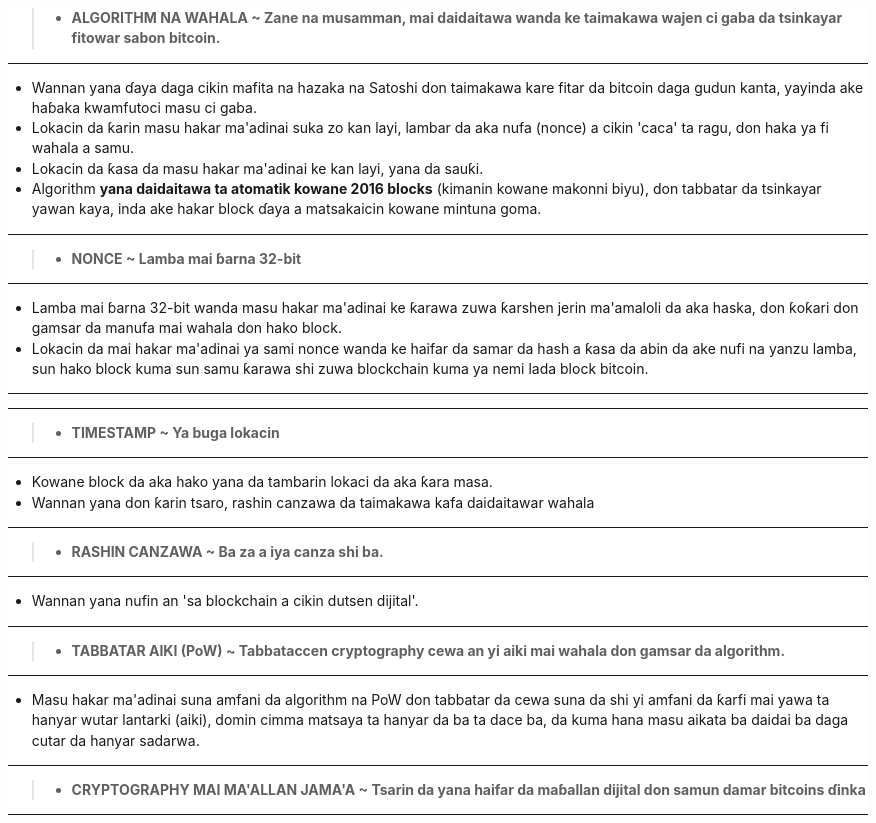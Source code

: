 >* **ALGORITHM NA WAHALA ~ Zane na musamman, mai daidaitawa
wanda ke taimakawa wajen ci gaba da tsinkayar fitowar sabon bitcoin.**
---

* Wannan yana ɗaya daga cikin mafita na hazaka na Satoshi don taimakawa
kare fitar da bitcoin daga gudun kanta,
yayinda ake haɓaka kwamfutoci masu ci gaba.
* Lokacin da ƙarin masu hakar ma'adinai suka zo kan layi, lambar da aka nufa (nonce) a cikin 'caca' ta ragu, don haka ya fi wahala a samu.
* Lokacin da ƙasa da masu hakar ma'adinai ke kan layi, yana da sauƙi.
* Algorithm **yana daidaitawa ta atomatik kowane 2016
blocks** (kimanin kowane makonni biyu), don tabbatar da tsinkayar yawan kaya, inda ake hakar block ɗaya
a matsakaicin kowane mintuna goma.

---
>* **NONCE ~ Lamba mai ɓarna 32-bit**
---

* Lamba mai ɓarna 32-bit wanda masu hakar ma'adinai ke ƙarawa zuwa
ƙarshen jerin ma'amaloli da aka haska, don ƙoƙari
don gamsar da manufa mai wahala don hako block.
* Lokacin da mai hakar ma'adinai ya sami nonce wanda ke haifar da
samar da hash a ƙasa da abin da ake nufi na yanzu
lamba, sun hako block kuma sun samu ƙarawa
shi zuwa blockchain kuma ya nemi lada block bitcoin.
---

---
>* **TIMESTAMP ~ Ya buga lokacin**
---

* Kowane block da aka hako yana da tambarin lokaci da aka ƙara masa.
* Wannan yana don ƙarin tsaro, rashin canzawa da taimakawa
kafa daidaitawar wahala

---
>* **RASHIN CANZAWA ~ Ba za a iya canza shi ba.**
---

* Wannan yana nufin an 'sa blockchain a cikin dutsen dijital'.

---
>* **TABBATAR AIKI (PoW) ~ Tabbataccen cryptography
cewa an yi aiki mai wahala don gamsar da algorithm.**
---

* Masu hakar ma'adinai suna amfani da algorithm na PoW don tabbatar da cewa suna da shi
yi amfani da ƙarfi mai yawa ta hanyar wutar lantarki
(aiki), domin cimma matsaya ta hanyar da ba ta dace ba, da kuma hana masu aikata ba daidai ba
daga cutar da hanyar sadarwa.

---
>* **CRYPTOGRAPHY MAI MA'ALLAN JAMA'A ~ Tsarin da
yana haifar da maɓallan dijital don samun damar bitcoins ɗinka**
---
